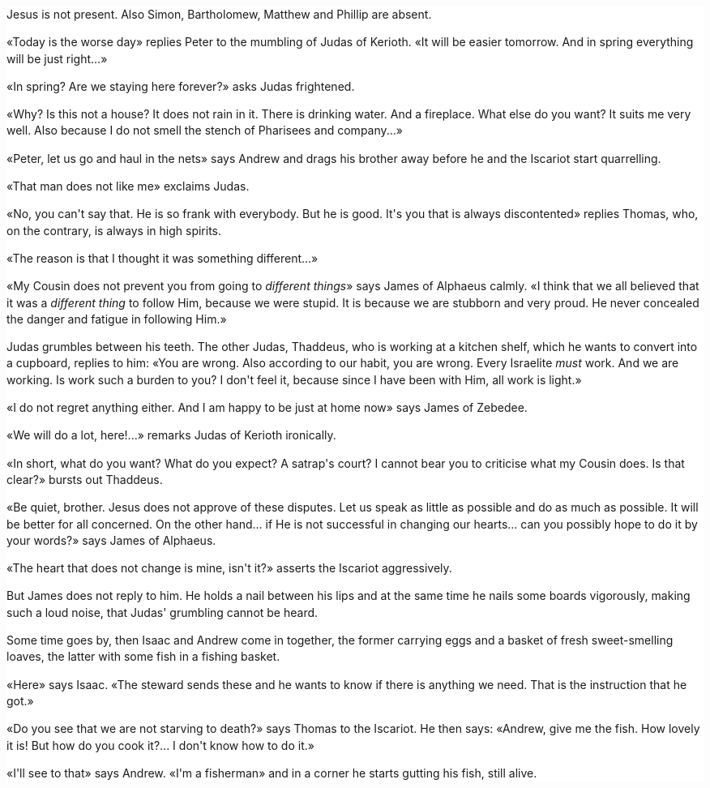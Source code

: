 Jesus is not present. Also Simon, Bartholomew, Matthew and Phillip are absent.

«Today is the worse day» replies Peter to the mumbling of Judas of Kerioth. «It will be easier tomorrow. And in spring everything will be just right...»

«In spring? Are we staying here forever?» asks Judas frightened.

«Why? Is this not a house? It does not rain in it. There is drinking water. And a fireplace. What else do you want? It suits me very well. Also because I do not smell the stench of Pharisees and company...»

«Peter, let us go and haul in the nets» says Andrew and drags his brother away before he and the Iscariot start quarrelling.

«That man does not like me» exclaims Judas.

«No, you can't say that. He is so frank with everybody. But he is good. It's you that is always discontented» replies Thomas, who, on the contrary, is always in high spirits.

«The reason is that I thought it was something different...»

«My Cousin does not prevent you from going to *different things*» says James of Alphaeus calmly. «I think that we all believed that it was a *different thing* to follow Him, because we were stupid. It is because we are stubborn and very proud. He never concealed the danger and fatigue in following Him.»

Judas grumbles between his teeth. The other Judas, Thaddeus, who is working at a kitchen shelf, which he wants to convert into a cupboard, replies to him: «You are wrong. Also according to our habit, you are wrong. Every Israelite *must* work. And we are working. Is work such a burden to you? I don't feel it, because since I have been with Him, all work is light.»

«I do not regret anything either. And I am happy to be just at home now» says James of Zebedee.

«We will do a lot, here!...» remarks Judas of Kerioth ironically.

«In short, what do you want? What do you expect? A satrap's court? I cannot bear you to criticise what my Cousin does. Is that clear?» bursts out Thaddeus.

«Be quiet, brother. Jesus does not approve of these disputes. Let us speak as little as possible and do as much as possible. It will be better for all concerned. On the other hand... if He is not successful in changing our hearts... can you possibly hope to do it by your words?» says James of Alphaeus.

«The heart that does not change is mine, isn't it?» asserts the Iscariot aggressively.

But James does not reply to him. He holds a nail between his lips and at the same time he nails some boards vigorously, making such a loud noise, that Judas' grumbling cannot be heard.

Some time goes by, then Isaac and Andrew come in together, the former carrying eggs and a basket of fresh sweet-smelling loaves, the latter with some fish in a fishing basket.

«Here» says Isaac. «The steward sends these and he wants to know if there is anything we need. That is the instruction that he got.»

«Do you see that we are not starving to death?» says Thomas to the Iscariot. He then says: «Andrew, give me the fish. How lovely it is! But how do you cook it?... I don't know how to do it.»

«I'll see to that» says Andrew. «I'm a fisherman» and in a corner he starts gutting his fish, still alive.
